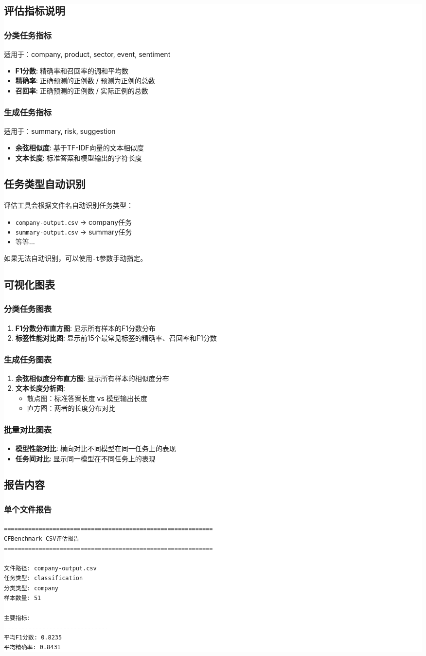 ## 评估指标说明

### 分类任务指标

适用于：company, product, sector, event, sentiment

- **F1分数**: 精确率和召回率的调和平均数
- **精确率**: 正确预测的正例数 / 预测为正例的总数
- **召回率**: 正确预测的正例数 / 实际正例的总数

### 生成任务指标

适用于：summary, risk, suggestion

- **余弦相似度**: 基于TF-IDF向量的文本相似度
- **文本长度**: 标准答案和模型输出的字符长度

## 任务类型自动识别

评估工具会根据文件名自动识别任务类型：

- `company-output.csv` → company任务
- `summary-output.csv` → summary任务
- 等等...

如果无法自动识别，可以使用`-t`参数手动指定。

## 可视化图表

### 分类任务图表

1. **F1分数分布直方图**: 显示所有样本的F1分数分布
2. **标签性能对比图**: 显示前15个最常见标签的精确率、召回率和F1分数

### 生成任务图表

1. **余弦相似度分布直方图**: 显示所有样本的相似度分布
2. **文本长度分析图**: 
   - 散点图：标准答案长度 vs 模型输出长度
   - 直方图：两者的长度分布对比

### 批量对比图表

- **模型性能对比**: 横向对比不同模型在同一任务上的表现
- **任务间对比**: 显示同一模型在不同任务上的表现

## 报告内容

### 单个文件报告

```
============================================================
CFBenchmark CSV评估报告
============================================================

文件路径: company-output.csv
任务类型: classification
分类类型: company
样本数量: 51

主要指标:
------------------------------
平均F1分数: 0.8235
平均精确率: 0.8431
```